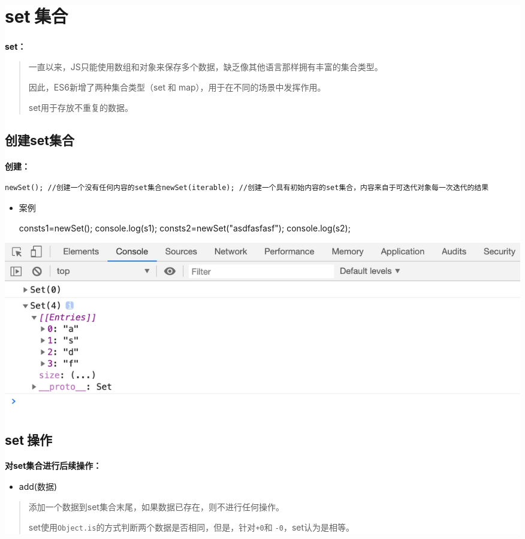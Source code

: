 # set 集合

**set：**

> 一直以来，JS只能使用数组和对象来保存多个数据，缺乏像其他语言那样拥有丰富的集合类型。
>
> 因此，ES6新增了两种集合类型（set 和 map），用于在不同的场景中发挥作用。
>
> 
>
> set用于存放不重复的数据。



## 创建set集合

**创建：**

    newSet(); //创建一个没有任何内容的set集合newSet(iterable); //创建一个具有初始内容的set集合，内容来自于可迭代对象每一次迭代的结果

- 案例

  consts1=newSet();
  console.log(s1);
  consts2=newSet("asdfasfasf");
  console.log(s2);

![image.png](../.gitbook/assets/1600956589045-ff2e5afb-e862-471c-a72c-1159bbc174c8.png)

## set 操作

**对set集合进行后续操作：**

- add(数据)

> 添加一个数据到set集合末尾，如果数据已存在，则不进行任何操作。
>
> 
>
>
> set使用`Object.is`的方式判断两个数据是否相同，但是，针对`+0`和 `-0`，set认为是相等。
